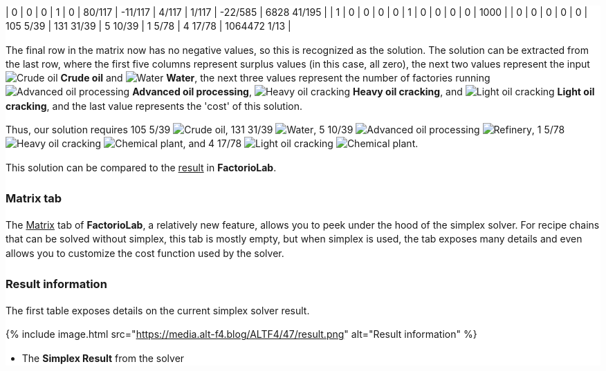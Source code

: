 | 0                                                                                      | 0                                                                          | 0                                                                                      | 1                                                                                      | 0                                                                                                  | 80/117                                                                                | -11/117                                                                   | 4/117                                                                                                                           | 1/117                                                                                                            | -22/585                                                                                                          | 6828 41/195  |
| 1                                                                                      | 0                                                                          | 0                                                                                      | 0                                                                                      | 0                                                                                                  | 1                                                                                     | 0                                                                         | 0                                                                                                                               | 0                                                                                                                | 0                                                                                                                | 1000        |
| 0                                                                                      | 0                                                                          | 0                                                                                      | 0                                                                                      | 0                                                                                                  | 105 5/39                                                                              | 131 31/39                                                                 | 5 10/39                                                                                                                         | 1 5/78                                                                                                           | 4 17/78                                                                                                          | 1064472 1/13 |

The final row in the matrix now has no negative values, so this is recognized as the solution. The solution can be extracted from the last row, where the first five columns represent surplus values (in this case, all zero), the next two values represent the input <img src="https://wiki.factorio.com/images/thumb/Crude_oil.png/32px-Crude_oil.png" alt="Crude oil" class="inline"> **Crude oil** and <img src="https://wiki.factorio.com/images/thumb/Water.png/32px-Water.png" alt="Water" class="inline"> **Water**, the next three values represent the number of factories running <img src="https://wiki.factorio.com/images/thumb/Advanced_oil_processing.png/32px-Advanced_oil_processing.png" alt="Advanced oil processing" class="inline"> **Advanced oil processing**, <img src="https://wiki.factorio.com/images/thumb/Heavy_oil_cracking.png/32px-Heavy_oil_cracking.png" alt="Heavy oil cracking" class="inline"> **Heavy oil cracking**, and <img src="https://wiki.factorio.com/images/thumb/Light_oil_cracking.png/32px-Light_oil_cracking.png" alt="Light oil cracking" class="inline"> **Light oil cracking**, and the last value represents the 'cost' of this solution.

Thus, our solution requires 105 5/39 <img src="https://wiki.factorio.com/images/thumb/Crude_oil.png/32px-Crude_oil.png" alt="Crude oil" class="inline">, 131 31/39 <img src="https://wiki.factorio.com/images/thumb/Water.png/32px-Water.png" alt="Water" class="inline">, 5 10/39 <img src="https://wiki.factorio.com/images/thumb/Advanced_oil_processing.png/32px-Advanced_oil_processing.png" alt="Advanced oil processing" class="inline"> <img src="https://wiki.factorio.com/images/thumb/Oil_refinery.png/32px-Oil_refinery.png" alt="Refinery" class="inline">, 1 5/78 <img src="https://wiki.factorio.com/images/thumb/Heavy_oil_cracking.png/32px-Heavy_oil_cracking.png" alt="Heavy oil cracking" class="inline"> <img src="https://wiki.factorio.com/images/thumb/Chemical_plant.png/32px-Chemical_plant.png" alt="Chemical plant" class="inline">, and 4 17/78 <img src="https://wiki.factorio.com/images/thumb/Light_oil_cracking.png/32px-Light_oil_cracking.png" alt="Light oil cracking" class="inline"> <img src="https://wiki.factorio.com/images/thumb/Chemical_plant.png/32px-Chemical_plant.png" alt="Chemical plant" class="inline">.

This solution can be compared to the [result](https://factoriolab.github.io/list?p=heavy-oil*5_petroleum-gas*100&s=*0&v=1) in **FactorioLab**.

### Matrix tab

The [Matrix](https://factoriolab.github.io/matrix) tab of **FactorioLab**, a relatively new feature, allows you to peek under the hood of the simplex solver. For recipe chains that can be solved without simplex, this tab is mostly empty, but when simplex is used, the tab exposes many details and even allows you to customize the cost function used by the solver.

### Result information

The first table exposes details on the current simplex solver result.

{% include image.html src="https://media.alt-f4.blog/ALTF4/47/result.png" alt="Result information" %}

- The **Simplex Result** from the solver